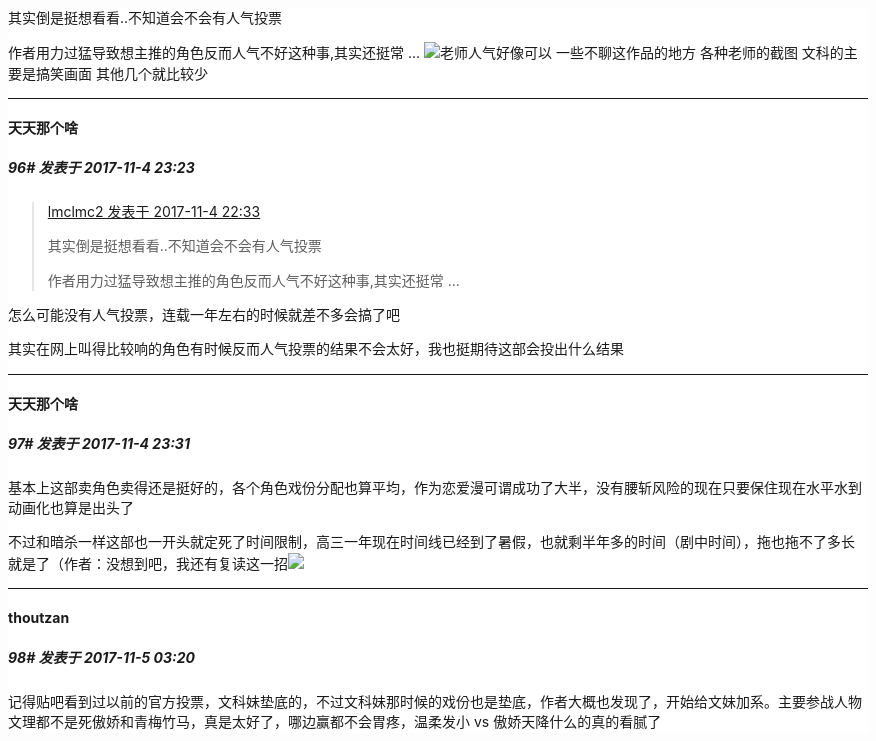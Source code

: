 其实倒是挺想看看..不知道会不会有人气投票


作者用力过猛导致想主推的角色反而人气不好这种事,其实还挺常 ...</blockquote>
<img src="https://static.saraba1st.com/image/smiley/face2017/007.png" referrerpolicy="no-referrer">老师人气好像可以 一些不聊这作品的地方 各种老师的截图 文科的主要是搞笑画面 其他几个就比较少







*****

####  天天那个啥  
##### 96#       发表于 2017-11-4 23:23



<blockquote><a href="httphttps://bbs.saraba1st.com/2b/forum.php?mod=redirect&amp;goto=findpost&amp;pid=37653945&amp;ptid=1473080" target="_blank">lmclmc2 发表于 2017-11-4 22:33</a>

其实倒是挺想看看..不知道会不会有人气投票


作者用力过猛导致想主推的角色反而人气不好这种事,其实还挺常 ...</blockquote>
怎么可能没有人气投票，连载一年左右的时候就差不多会搞了吧


其实在网上叫得比较响的角色有时候反而人气投票的结果不会太好，我也挺期待这部会投出什么结果







*****

####  天天那个啥  
##### 97#       发表于 2017-11-4 23:31




基本上这部卖角色卖得还是挺好的，各个角色戏份分配也算平均，作为恋爱漫可谓成功了大半，没有腰斩风险的现在只要保住现在水平水到动画化也算是出头了


不过和暗杀一样这部也一开头就定死了时间限制，高三一年现在时间线已经到了暑假，也就剩半年多的时间（剧中时间），拖也拖不了多长就是了（作者：没想到吧，我还有复读这一招<img src="https://static.saraba1st.com/image/smiley/face2017/037.png" referrerpolicy="no-referrer">







*****

####  thoutzan  
##### 98#       发表于 2017-11-5 03:20




记得贴吧看到过以前的官方投票，文科妹垫底的，不过文科妹那时候的戏份也是垫底，作者大概也发现了，开始给文妹加系。主要参战人物文理都不是死傲娇和青梅竹马，真是太好了，哪边赢都不会胃疼，温柔发小 vs 傲娇天降什么的真的看腻了
